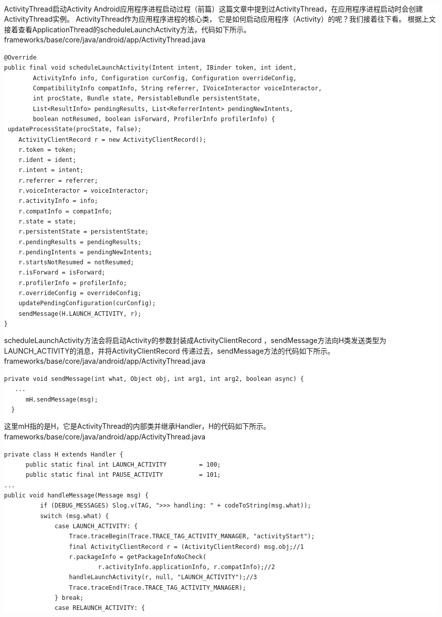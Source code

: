 
ActivityThread启动Activity
Android应用程序进程启动过程（前篇）这篇文章中提到过ActivityThread，在应用程序进程启动时会创建ActivityThread实例。
ActivityThread作为应用程序进程的核心类，
它是如何启动应用程序（Activity）的呢？我们接着往下看。
根据上文接着查看ApplicationThread的scheduleLaunchActivity方法，代码如下所示。
frameworks/base/core/java/android/app/ActivityThread.java
```
@Override
public final void scheduleLaunchActivity(Intent intent, IBinder token, int ident,
        ActivityInfo info, Configuration curConfig, Configuration overrideConfig,
        CompatibilityInfo compatInfo, String referrer, IVoiceInteractor voiceInteractor,
        int procState, Bundle state, PersistableBundle persistentState,
        List<ResultInfo> pendingResults, List<ReferrerIntent> pendingNewIntents,
        boolean notResumed, boolean isForward, ProfilerInfo profilerInfo) {
 updateProcessState(procState, false);
    ActivityClientRecord r = new ActivityClientRecord();
    r.token = token;
    r.ident = ident;
    r.intent = intent;
    r.referrer = referrer;
    r.voiceInteractor = voiceInteractor;
    r.activityInfo = info;
    r.compatInfo = compatInfo;
    r.state = state;
    r.persistentState = persistentState;
    r.pendingResults = pendingResults;
    r.pendingIntents = pendingNewIntents;
    r.startsNotResumed = notResumed;
    r.isForward = isForward;
    r.profilerInfo = profilerInfo;
    r.overrideConfig = overrideConfig;
    updatePendingConfiguration(curConfig);
    sendMessage(H.LAUNCH_ACTIVITY, r);
}
```

scheduleLaunchActivity方法会将启动Activity的参数封装成ActivityClientRecord ，sendMessage方法向H类发送类型为LAUNCH_ACTIVITY的消息，并将ActivityClientRecord 传递过去，sendMessage方法的代码如下所示。
frameworks/base/core/java/android/app/ActivityThread.java
```
private void sendMessage(int what, Object obj, int arg1, int arg2, boolean async) {
   ...
      mH.sendMessage(msg);
  }
```

这里mH指的是H，它是ActivityThread的内部类并继承Handler，H的代码如下所示。
frameworks/base/core/java/android/app/ActivityThread.java
```
private class H extends Handler {
      public static final int LAUNCH_ACTIVITY         = 100;
      public static final int PAUSE_ACTIVITY          = 101;
...
public void handleMessage(Message msg) {
          if (DEBUG_MESSAGES) Slog.v(TAG, ">>> handling: " + codeToString(msg.what));
          switch (msg.what) {
              case LAUNCH_ACTIVITY: {
                  Trace.traceBegin(Trace.TRACE_TAG_ACTIVITY_MANAGER, "activityStart");
                  final ActivityClientRecord r = (ActivityClientRecord) msg.obj;//1
                  r.packageInfo = getPackageInfoNoCheck(
                          r.activityInfo.applicationInfo, r.compatInfo);//2
                  handleLaunchActivity(r, null, "LAUNCH_ACTIVITY");//3
                  Trace.traceEnd(Trace.TRACE_TAG_ACTIVITY_MANAGER);
              } break;
              case RELAUNCH_ACTIVITY: {
```
